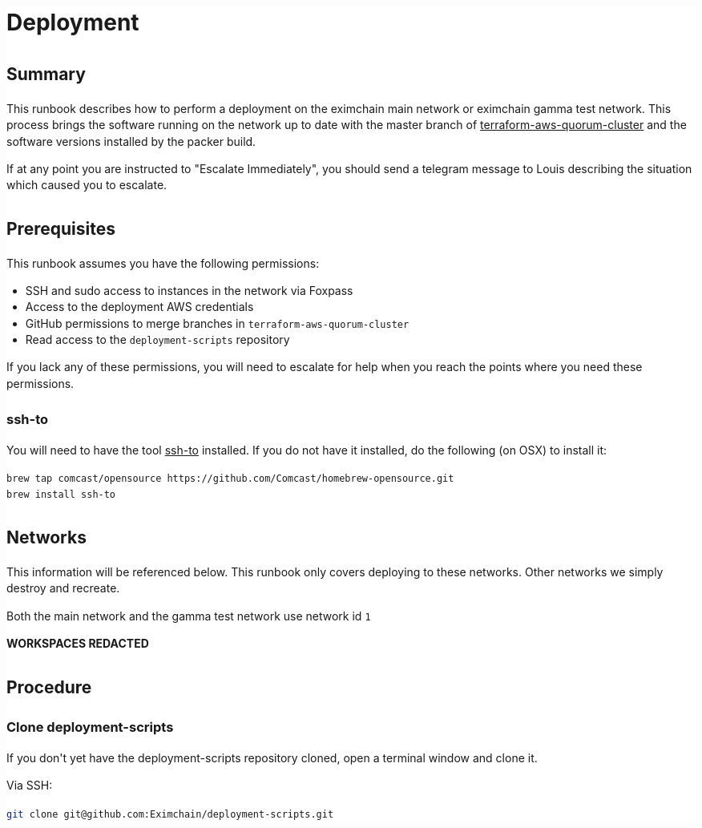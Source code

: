 # Deployment

## Summary

This runbook describes how to perform a deployment on the eximchain main network or eximchain gamma test network. This process brings the software running on the network up to date with the master branch of [terraform-aws-quorum-cluster](https://github.com/Eximchain/terraform-aws-quorum-cluster) and the software versions installed by the packer build.

If at any point you are instructed to "Escalate Immediately", you should send a telegram message to Louis describing the situation which caused you to escalate.

## Prerequisites

This runbook assumes you have the following permissions:

* SSH and sudo access to instances in the network via Foxpass
* Access to the deployment AWS credentials
* GitHub permissions to merge branches in `terraform-aws-quorum-cluster`
* Read access to the `deployment-scripts` repository

If you lack any of these permissions, you will need to escalate for help when you reach the points where you need these permissions.

### ssh-to

You will need to have the tool [ssh-to](https://github.com/Comcast/ssh-to) installed. If you do not have it installed, do the following (on OSX) to install it:

```sh
brew tap comcast/opensource https://github.com/Comcast/homebrew-opensource.git
brew install ssh-to
```

## Networks

This information will be referenced below. This runbook only covers deploying to these networks. Other networks we simply destroy and recreate.

Both the main network and the gamma test network use network id `1`

**WORKSPACES REDACTED**

## Procedure

### Clone deployment-scripts

If you don't yet have the deployment-scripts repository cloned, open a terminal window and clone it.

Via SSH:

```sh
git clone git@github.com:Eximchain/deployment-scripts.git
```
